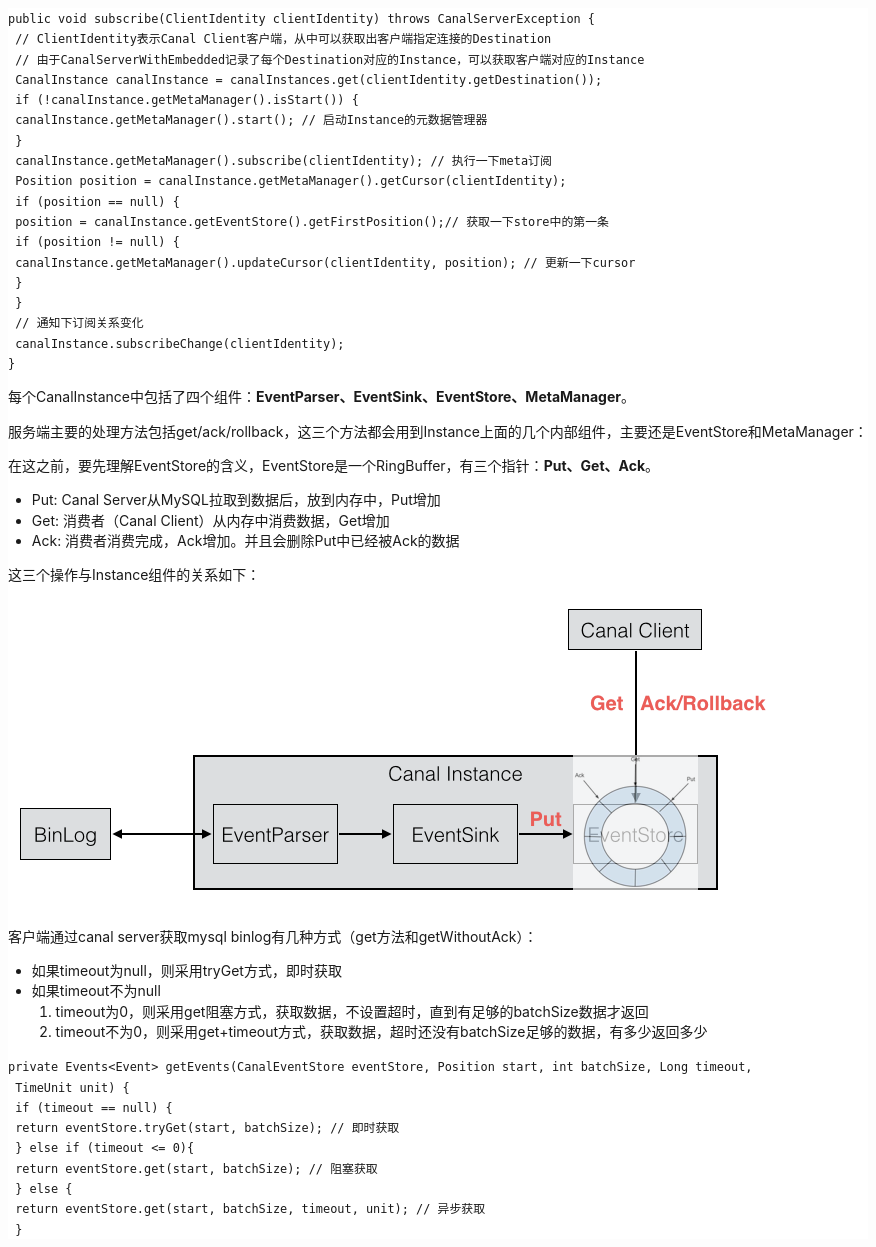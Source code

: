 ```
public void subscribe(ClientIdentity clientIdentity) throws CanalServerException {  
 // ClientIdentity表示Canal Client客户端，从中可以获取出客户端指定连接的Destination  
 // 由于CanalServerWithEmbedded记录了每个Destination对应的Instance，可以获取客户端对应的Instance  
 CanalInstance canalInstance = canalInstances.get(clientIdentity.getDestination());  
 if (!canalInstance.getMetaManager().isStart()) {  
 canalInstance.getMetaManager().start(); // 启动Instance的元数据管理器  
 }  
 canalInstance.getMetaManager().subscribe(clientIdentity); // 执行一下meta订阅  
 Position position = canalInstance.getMetaManager().getCursor(clientIdentity);  
 if (position == null) {  
 position = canalInstance.getEventStore().getFirstPosition();// 获取一下store中的第一条  
 if (position != null) {  
 canalInstance.getMetaManager().updateCursor(clientIdentity, position); // 更新一下cursor  
 }  
 }  
 // 通知下订阅关系变化  
 canalInstance.subscribeChange(clientIdentity);  
}  
```
每个CanalInstance中包括了四个组件：**EventParser、EventSink、EventStore、MetaManager**。

服务端主要的处理方法包括get/ack/rollback，这三个方法都会用到Instance上面的几个内部组件，主要还是EventStore和MetaManager：

在这之前，要先理解EventStore的含义，EventStore是一个RingBuffer，有三个指针：**Put、Get、Ack**。

*   Put: Canal Server从MySQL拉取到数据后，放到内存中，Put增加
*   Get: 消费者（Canal Client）从内存中消费数据，Get增加
*   Ack: 消费者消费完成，Ack增加。并且会删除Put中已经被Ack的数据

这三个操作与Instance组件的关系如下：

![ops](img/Instance-client.png)

客户端通过canal server获取mysql binlog有几种方式（get方法和getWithoutAck）：

*   如果timeout为null，则采用tryGet方式，即时获取
*   如果timeout不为null
    1.  timeout为0，则采用get阻塞方式，获取数据，不设置超时，直到有足够的batchSize数据才返回
    2.  timeout不为0，则采用get+timeout方式，获取数据，超时还没有batchSize足够的数据，有多少返回多少
```
private Events<Event> getEvents(CanalEventStore eventStore, Position start, int batchSize, Long timeout,  
 TimeUnit unit) {  
 if (timeout == null) {  
 return eventStore.tryGet(start, batchSize); // 即时获取  
 } else if (timeout <= 0){  
 return eventStore.get(start, batchSize); // 阻塞获取  
 } else {  
 return eventStore.get(start, batchSize, timeout, unit); // 异步获取  
 }  
```